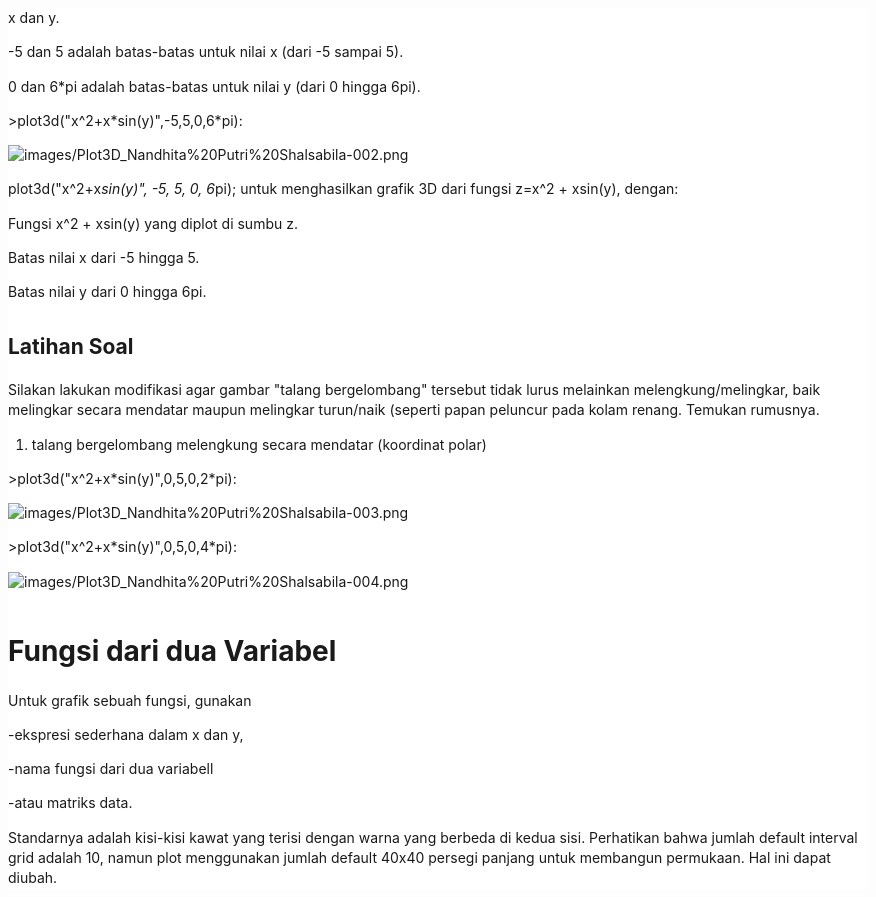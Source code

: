 x dan y.


-5 dan 5 adalah batas-batas untuk nilai x (dari -5 sampai 5).


0 dan 6*pi adalah batas-batas untuk nilai y (dari 0 hingga 6pi).


\>plot3d("x^2+x\*sin(y)",-5,5,0,6\*pi):


![images/Plot3D_Nandhita%20Putri%20Shalsabila-002.png](images/Plot3D_Nandhita%20Putri%20Shalsabila-002.png)

plot3d("x^2+x*sin(y)", -5, 5, 0, 6*pi); untuk menghasilkan grafik 3D
dari fungsi z=x^2 + xsin(y), dengan:


Fungsi x^2 + xsin(y) yang diplot di sumbu z.


Batas nilai x dari -5 hingga 5.


Batas nilai y dari 0 hingga 6pi.


## Latihan Soal

Silakan lakukan modifikasi agar gambar "talang bergelombang" tersebut
tidak lurus melainkan melengkung/melingkar, baik melingkar secara
mendatar maupun melingkar turun/naik (seperti papan peluncur pada
kolam renang. Temukan rumusnya.


1. talang bergelombang melengkung secara mendatar (koordinat polar)


\>plot3d("x^2+x\*sin(y)",0,5,0,2\*pi):


![images/Plot3D_Nandhita%20Putri%20Shalsabila-003.png](images/Plot3D_Nandhita%20Putri%20Shalsabila-003.png)

\>plot3d("x^2+x\*sin(y)",0,5,0,4\*pi):


![images/Plot3D_Nandhita%20Putri%20Shalsabila-004.png](images/Plot3D_Nandhita%20Putri%20Shalsabila-004.png)

# Fungsi dari dua Variabel

Untuk grafik sebuah fungsi, gunakan


-ekspresi sederhana dalam x dan y,


-nama fungsi dari dua variabell


-atau matriks data.


Standarnya adalah kisi-kisi kawat yang terisi dengan warna yang
berbeda di kedua sisi. Perhatikan bahwa jumlah default interval grid
adalah 10, namun plot menggunakan jumlah default 40x40 persegi panjang
untuk membangun permukaan. Hal ini dapat diubah.
